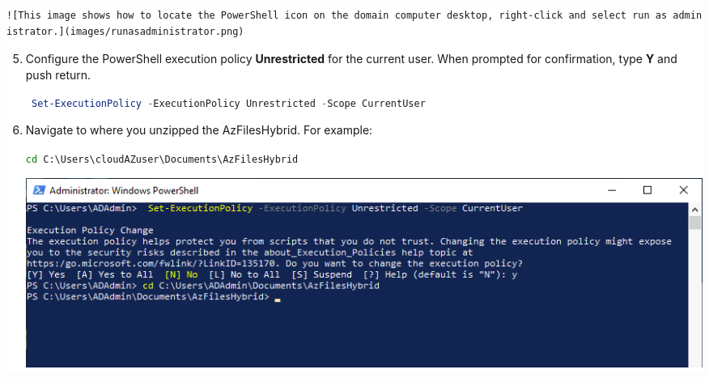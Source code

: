     ![This image shows how to locate the PowerShell icon on the domain computer desktop, right-click and select run as administrator.](images/runasadministrator.png)

5. Configure the PowerShell execution policy **Unrestricted** for the current user. When prompted for confirmation, type **Y** and push return.

    ```powershell
     Set-ExecutionPolicy -ExecutionPolicy Unrestricted -Scope CurrentUser
    ```

6. Navigate to where you unzipped the AzFilesHybrid. For example:

    ```cmd
    cd C:\Users\cloudAZuser\Documents\AzFilesHybrid
    ```

    ![This image shows how the path to the file should be the documents folder location in file explorer.](images/filelocation.png "Documents folder path")
